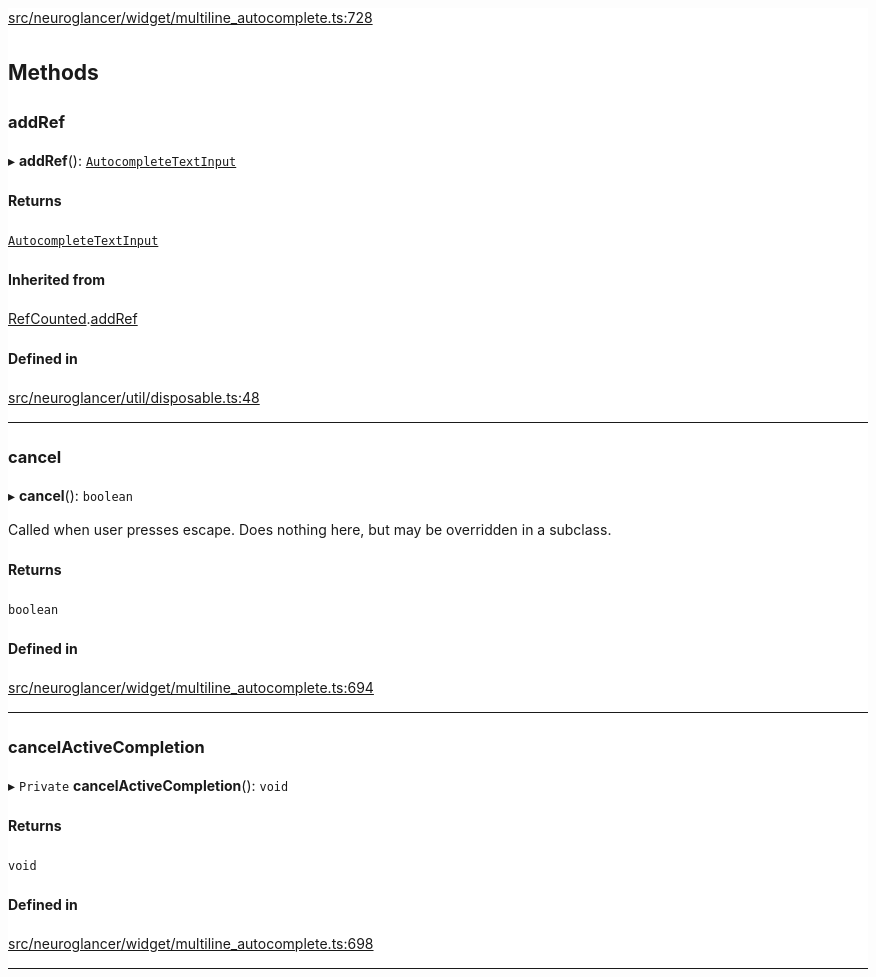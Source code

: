 [src/neuroglancer/widget/multiline_autocomplete.ts:728](https://github.com/ActiveBrainAtlas2/neuroglancer/blob/1beb5d34/src/neuroglancer/widget/multiline_autocomplete.ts#L728)

## Methods

### addRef

▸ **addRef**(): [`AutocompleteTextInput`](widget_multiline_autocomplete.AutocompleteTextInput.md)

#### Returns

[`AutocompleteTextInput`](widget_multiline_autocomplete.AutocompleteTextInput.md)

#### Inherited from

[RefCounted](util_disposable.RefCounted.md).[addRef](util_disposable.RefCounted.md#addref)

#### Defined in

[src/neuroglancer/util/disposable.ts:48](https://github.com/ActiveBrainAtlas2/neuroglancer/blob/1beb5d34/src/neuroglancer/util/disposable.ts#L48)

___

### cancel

▸ **cancel**(): `boolean`

Called when user presses escape.  Does nothing here, but may be overridden in a subclass.

#### Returns

`boolean`

#### Defined in

[src/neuroglancer/widget/multiline_autocomplete.ts:694](https://github.com/ActiveBrainAtlas2/neuroglancer/blob/1beb5d34/src/neuroglancer/widget/multiline_autocomplete.ts#L694)

___

### cancelActiveCompletion

▸ `Private` **cancelActiveCompletion**(): `void`

#### Returns

`void`

#### Defined in

[src/neuroglancer/widget/multiline_autocomplete.ts:698](https://github.com/ActiveBrainAtlas2/neuroglancer/blob/1beb5d34/src/neuroglancer/widget/multiline_autocomplete.ts#L698)

___
